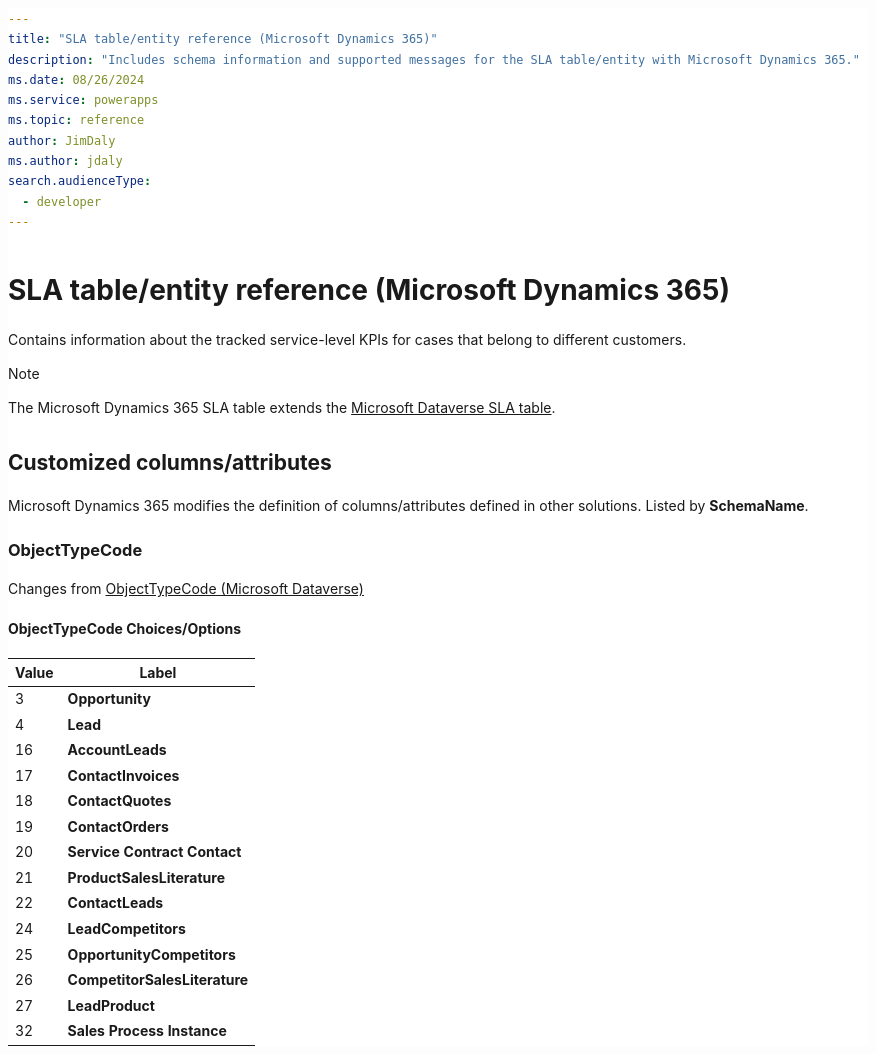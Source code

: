 ```yaml
---
title: "SLA table/entity reference (Microsoft Dynamics 365)"
description: "Includes schema information and supported messages for the SLA table/entity with Microsoft Dynamics 365."
ms.date: 08/26/2024
ms.service: powerapps
ms.topic: reference
author: JimDaly
ms.author: jdaly
search.audienceType: 
  - developer
---
```


# SLA table/entity reference (Microsoft Dynamics 365)

Contains information about the tracked service-level KPIs for cases that belong to different customers.

> [!NOTE]
> The Microsoft Dynamics 365 SLA table extends the [Microsoft Dataverse SLA table](/power-apps/developer/data-platform/reference/entities/sla).



## Customized columns/attributes

Microsoft Dynamics 365 modifies the definition of columns/attributes defined in other solutions. Listed by **SchemaName**.

### <a name="BKMK_ObjectTypeCode"></a> ObjectTypeCode

Changes from [ObjectTypeCode (Microsoft Dataverse)](/power-apps/developer/data-platform/reference/entities/sla#BKMK_ObjectTypeCode)

#### ObjectTypeCode Choices/Options

|Value|Label|
|---|---|
|3|**Opportunity**|
|4|**Lead**|
|16|**AccountLeads**|
|17|**ContactInvoices**|
|18|**ContactQuotes**|
|19|**ContactOrders**|
|20|**Service Contract Contact**|
|21|**ProductSalesLiterature**|
|22|**ContactLeads**|
|24|**LeadCompetitors**|
|25|**OpportunityCompetitors**|
|26|**CompetitorSalesLiterature**|
|27|**LeadProduct**|
|32|**Sales Process Instance**|